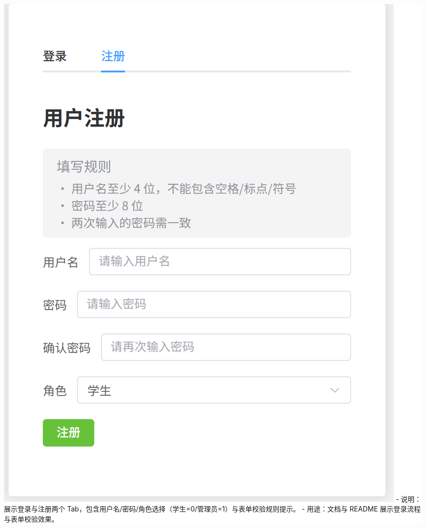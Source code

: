 <img src="docs/images/register.png" alt="登录/注册" />
- 说明：展示登录与注册两个 Tab，包含用户名/密码/角色选择（学生=0/管理员=1）与表单校验规则提示。
	- 用途：文档与 README 展示登录流程与表单校验效果。
	